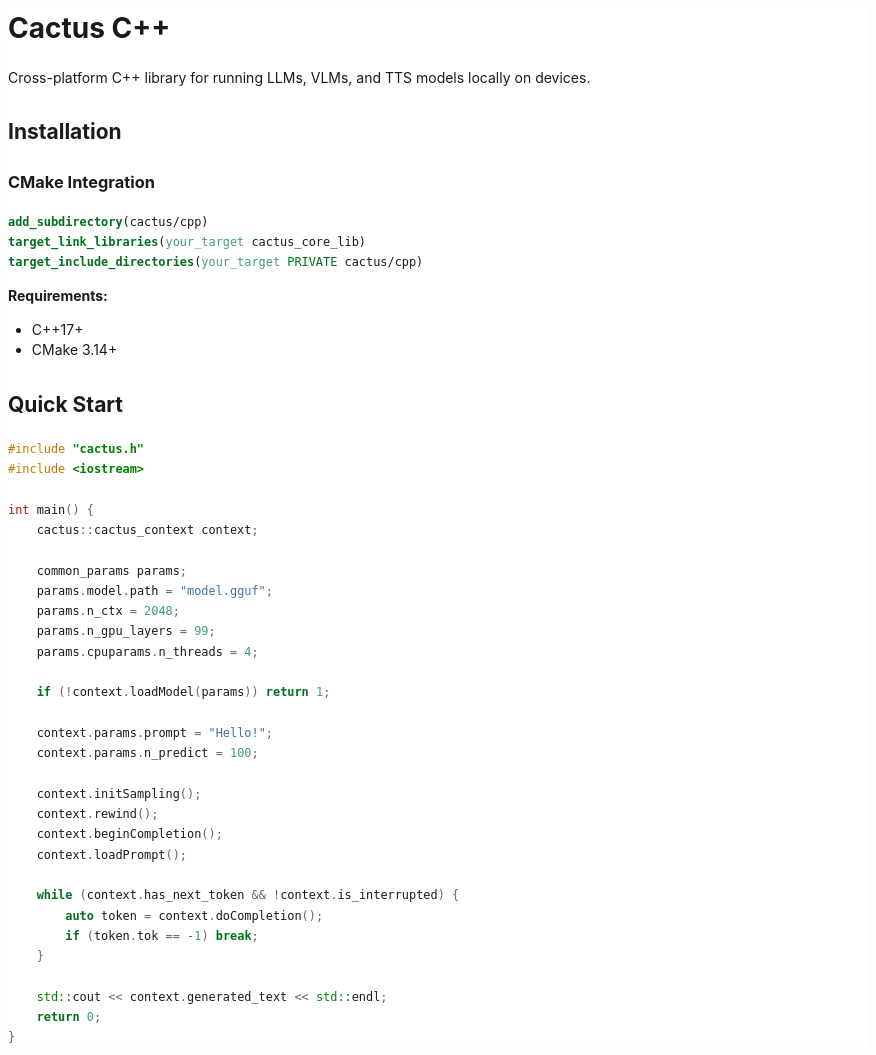 # Cactus C++

Cross-platform C++ library for running LLMs, VLMs, and TTS models locally on devices.

## Installation

### CMake Integration

```cmake
add_subdirectory(cactus/cpp)
target_link_libraries(your_target cactus_core_lib)
target_include_directories(your_target PRIVATE cactus/cpp)
```

**Requirements:**
- C++17+
- CMake 3.14+

## Quick Start

```cpp
#include "cactus.h"
#include <iostream>

int main() {
    cactus::cactus_context context;
    
    common_params params;
    params.model.path = "model.gguf";
    params.n_ctx = 2048;
    params.n_gpu_layers = 99;
    params.cpuparams.n_threads = 4;
    
    if (!context.loadModel(params)) return 1;
    
    context.params.prompt = "Hello!";
    context.params.n_predict = 100;
    
    context.initSampling();
    context.rewind();
    context.beginCompletion();
    context.loadPrompt();
    
    while (context.has_next_token && !context.is_interrupted) {
        auto token = context.doCompletion();
        if (token.tok == -1) break;
    }
    
    std::cout << context.generated_text << std::endl;
    return 0;
}
```
